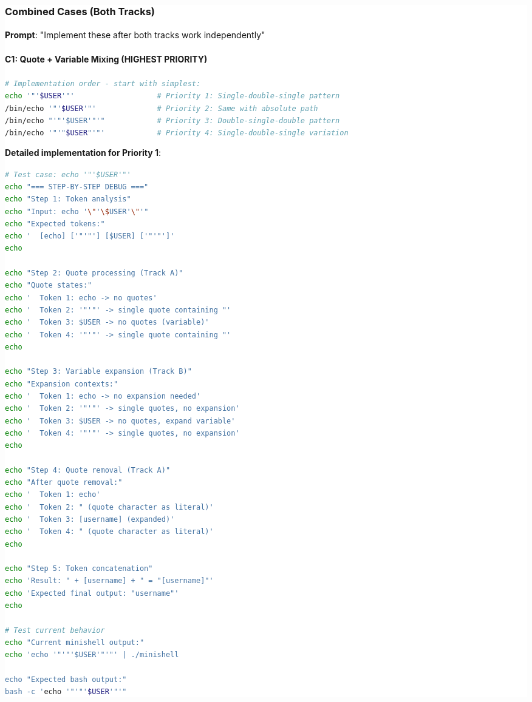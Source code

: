 
### **Combined Cases (Both Tracks)**
**Prompt**: "Implement these after both tracks work independently"

#### C1: Quote + Variable Mixing (HIGHEST PRIORITY)
```bash
# Implementation order - start with simplest:
echo '"'$USER'"'                   # Priority 1: Single-double-single pattern
/bin/echo '"'$USER'"'              # Priority 2: Same with absolute path
/bin/echo "'"'$USER'"'"            # Priority 3: Double-single-double pattern  
/bin/echo '"'"$USER"'"'            # Priority 4: Single-double-single variation
```

**Detailed implementation for Priority 1**:
```bash
# Test case: echo '"'$USER'"'
echo "=== STEP-BY-STEP DEBUG ==="
echo "Step 1: Token analysis"
echo "Input: echo '\"'\$USER'\"'"
echo "Expected tokens:"
echo '  [echo] ['"'"'] [$USER] ['"'"']'
echo

echo "Step 2: Quote processing (Track A)"
echo "Quote states:"
echo '  Token 1: echo -> no quotes'
echo '  Token 2: '"'"' -> single quote containing "'
echo '  Token 3: $USER -> no quotes (variable)'  
echo '  Token 4: '"'"' -> single quote containing "'
echo

echo "Step 3: Variable expansion (Track B)"
echo "Expansion contexts:"
echo '  Token 1: echo -> no expansion needed'
echo '  Token 2: '"'"' -> single quotes, no expansion'
echo '  Token 3: $USER -> no quotes, expand variable'
echo '  Token 4: '"'"' -> single quotes, no expansion'
echo

echo "Step 4: Quote removal (Track A)"
echo "After quote removal:"
echo '  Token 1: echo'
echo '  Token 2: " (quote character as literal)'
echo '  Token 3: [username] (expanded)'
echo '  Token 4: " (quote character as literal)'
echo

echo "Step 5: Token concatenation"
echo 'Result: " + [username] + " = "[username]"'
echo 'Expected final output: "username"'
echo

# Test current behavior
echo "Current minishell output:"
echo 'echo '"'"'$USER'"'"' | ./minishell

echo "Expected bash output:"  
bash -c 'echo '"'"'$USER'"'"
```

